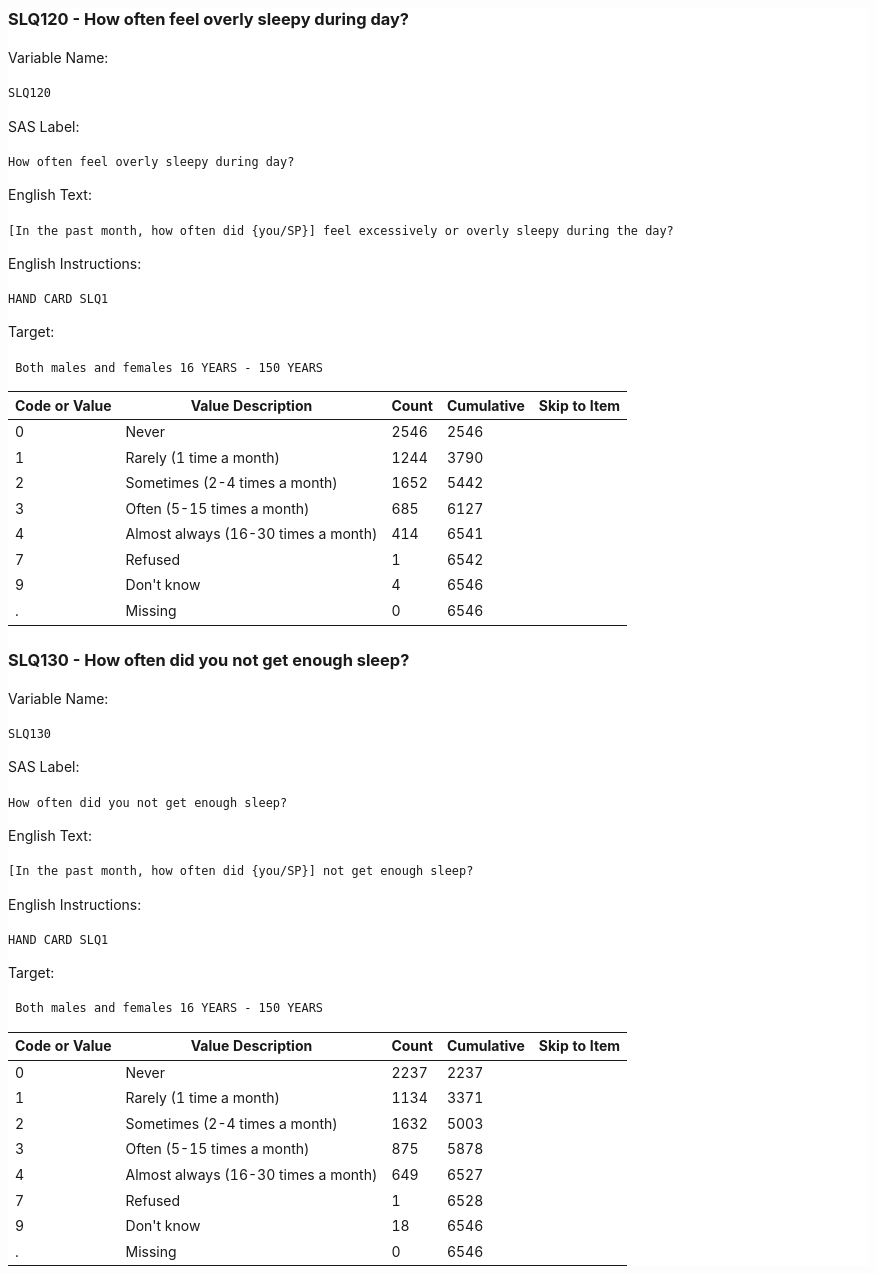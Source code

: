 ### SLQ120 - How often feel overly sleepy during day?

Variable Name:

    SLQ120
SAS Label:

    How often feel overly sleepy during day?
English Text:

    [In the past month, how often did {you/SP}] feel excessively or overly sleepy during the day?
English Instructions:

    HAND CARD SLQ1
Target:

     Both males and females 16 YEARS - 150 YEARS
Code or Value | Value Description | Count | Cumulative | Skip to Item  
---|---|---|---|---  
0 | Never | 2546 | 2546 |   
1 | Rarely (1 time a month) | 1244 | 3790 |   
2 | Sometimes (2-4 times a month) | 1652 | 5442 |   
3 | Often (5-15 times a month) | 685 | 6127 |   
4 | Almost always (16-30 times a month) | 414 | 6541 |   
7 | Refused | 1 | 6542 |   
9 | Don't know | 4 | 6546 |   
. | Missing | 0 | 6546 |   
  
### SLQ130 - How often did you not get enough sleep?

Variable Name:

    SLQ130
SAS Label:

    How often did you not get enough sleep?
English Text:

    [In the past month, how often did {you/SP}] not get enough sleep?
English Instructions:

    HAND CARD SLQ1
Target:

     Both males and females 16 YEARS - 150 YEARS
Code or Value | Value Description | Count | Cumulative | Skip to Item  
---|---|---|---|---  
0 | Never | 2237 | 2237 |   
1 | Rarely (1 time a month) | 1134 | 3371 |   
2 | Sometimes (2-4 times a month) | 1632 | 5003 |   
3 | Often (5-15 times a month) | 875 | 5878 |   
4 | Almost always (16-30 times a month) | 649 | 6527 |   
7 | Refused | 1 | 6528 |   
9 | Don't know | 18 | 6546 |   
. | Missing | 0 | 6546 |   
  